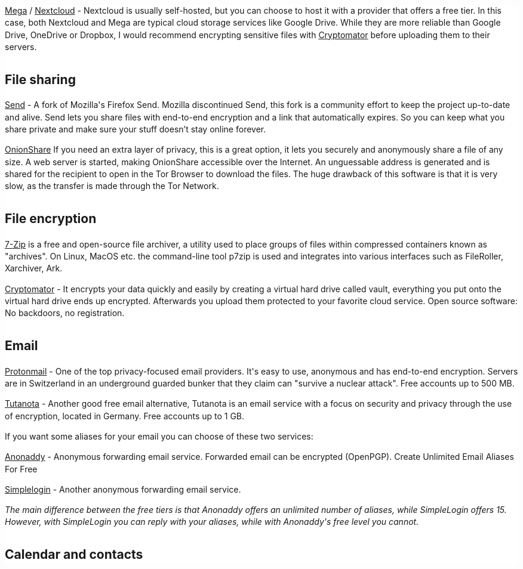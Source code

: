 [Mega](https://mega.io/) / [Nextcloud](https://nextcloud.com/signup/) - Nextcloud is usually self-hosted, but you can choose to host it with a provider that offers a free tier. In this case, both Nextcloud and Mega are typical cloud storage services like Google Drive. While they are more reliable than Google Drive, OneDrive or Dropbox, I would recommend encrypting sensitive files with [Cryptomator](https://cryptomator.org/) before uploading them to their servers.


## File sharing

[Send](https://send.vis.ee/) - A fork of Mozilla's Firefox Send. Mozilla discontinued Send, this fork is a community effort to keep the project up-to-date and alive. Send lets you share files with end-to-end encryption and a link that automatically expires. So you can keep what you share private and make sure your stuff doesn’t stay online forever.

[OnionShare](https://onionshare.org/) If you need an extra layer of privacy, this is a great option, it lets you securely and anonymously share a file of any size.  A web server is started, making OnionShare accessible over the Internet. An unguessable address is generated and is shared for the recipient to open in the Tor Browser to download the files. The huge drawback of this software is that it is very slow, as the transfer is made through the Tor Network.



## File encryption

[7-Zip](https://7-zip.org/) is a free and open-source file archiver, a utility used to place groups of files within compressed containers known as "archives". On Linux, MacOS etc. the command-line tool p7zip is used and integrates into various interfaces such as FileRoller, Xarchiver, Ark. 

[Cryptomator](https://cryptomator.org/) - It encrypts your data quickly and easily by creating a virtual hard drive called vault, everything you put onto the virtual hard drive ends up encrypted. Afterwards you upload them protected to your favorite cloud service. Open source software: No backdoors, no registration. 


## Email

[Protonmail](https://protonmail.com/) - One of the top privacy-focused email providers. It's easy to use, anonymous and has end-to-end encryption. Servers are in Switzerland in an underground guarded bunker that they claim can "survive a nuclear attack". Free accounts up to 500 MB.

[Tutanota](https://tutanota.com/) - Another good free email alternative, Tutanota is an email service with a focus on security and privacy through the use of encryption, located in Germany. Free accounts up to 1 GB.

If you want some aliases for your email you can choose of these two services:

[Anonaddy](https://anonaddy.com/) - Anonymous forwarding email service. Forwarded email can be encrypted (OpenPGP). Create Unlimited Email Aliases For Free

[Simplelogin](https://simplelogin.io/) - Another anonymous forwarding email service.

*The main difference between the free tiers is that Anonaddy offers an unlimited number of aliases, while SimpleLogin offers 15. However, with SimpleLogin you can reply with your aliases, while with Anonaddy's free level you cannot.*

## Calendar and contacts
